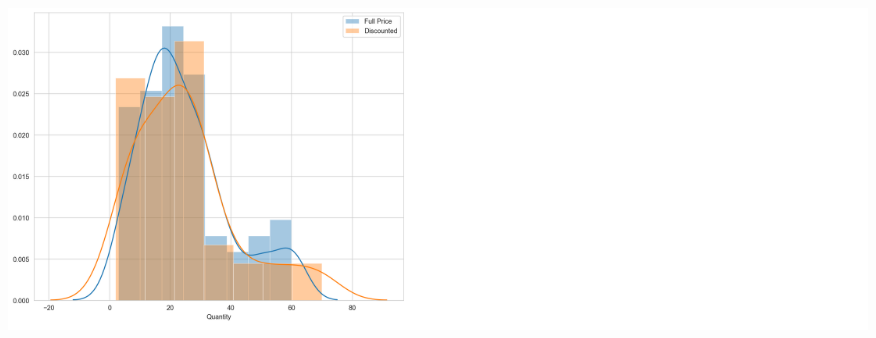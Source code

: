 
<div style="background-color:white">
<img src="/assets/images/northwind/output_104_0.png" alt="" title="" width="400"/>
</div>



<div style="background-color:white">